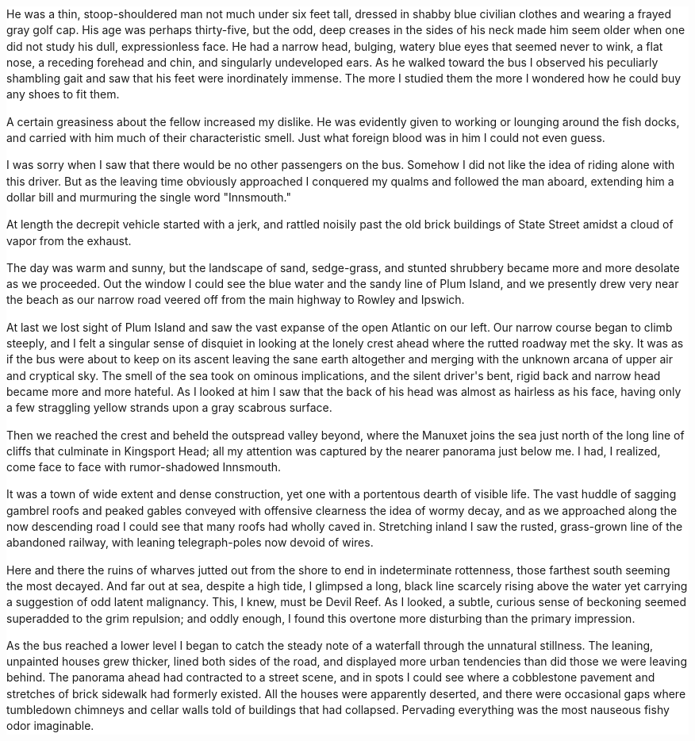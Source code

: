 He was a thin, stoop-shouldered man not much under six feet tall, dressed in shabby blue civilian clothes and wearing a frayed gray golf cap. His age was perhaps thirty-five, but the odd, deep creases in the sides of his neck made him seem older when one did not study his dull, expressionless face. He had a narrow head, bulging, watery blue eyes that seemed never to wink, a flat nose, a receding forehead and chin, and singularly undeveloped ears. As he walked toward the bus I observed his peculiarly shambling gait and saw that his feet were inordinately immense. The more I studied them the more I wondered how he could buy any shoes to fit them.

A certain greasiness about the fellow increased my dislike. He was evidently given to working or lounging around the fish docks, and carried with him much of their characteristic smell. Just what foreign blood was in him I could not even guess.

I was sorry when I saw that there would be no other passengers on the bus. Somehow I did not like the idea of riding alone with this driver. But as the leaving time obviously approached I conquered my qualms and followed the man aboard, extending him a dollar bill and murmuring the single word "Innsmouth."

At length the decrepit vehicle started with a jerk, and rattled noisily past the old brick buildings of State Street amidst a cloud of vapor from the exhaust.

The day was warm and sunny, but the landscape of sand, sedge-grass, and stunted shrubbery became more and more desolate as we proceeded. Out the window I could see the blue water and the sandy line of Plum Island, and we presently drew very near the beach as our narrow road veered off from the main highway to Rowley and Ipswich.

At last we lost sight of Plum Island and saw the vast expanse of the open Atlantic on our left. Our narrow course began to climb steeply, and I felt a singular sense of disquiet in looking at the lonely crest ahead where the rutted roadway met the sky. It was as if the bus were about to keep on its ascent leaving the sane earth altogether and merging with the unknown arcana of upper air and cryptical sky. The smell of the sea took on ominous implications, and the silent driver's bent, rigid back and narrow head became more and more hateful. As I looked at him I saw that the back of his head was almost as hairless as his face, having only a few straggling yellow strands upon a gray scabrous surface.

Then we reached the crest and beheld the outspread valley beyond, where the Manuxet joins the sea just north of the long line of cliffs that culminate in Kingsport Head; all my attention was captured by the nearer panorama just below me. I had, I realized, come face to face with rumor-shadowed Innsmouth.

It was a town of wide extent and dense construction, yet one with a portentous dearth of visible life. The vast huddle of sagging gambrel roofs and peaked gables conveyed with offensive clearness the idea of wormy decay, and as we approached along the now descending road I could see that many roofs had wholly caved in. Stretching inland I saw the rusted, grass-grown line of the abandoned railway, with leaning telegraph-poles now devoid of wires.

Here and there the ruins of wharves jutted out from the shore to end in indeterminate rottenness, those farthest south seeming the most decayed. And far out at sea, despite a high tide, I glimpsed a long, black line scarcely rising above the water yet carrying a suggestion of odd latent malignancy. This, I knew, must be Devil Reef. As I looked, a subtle, curious sense of beckoning seemed superadded to the grim repulsion; and oddly enough, I found this overtone more disturbing than the primary impression.

As the bus reached a lower level I began to catch the steady note of a waterfall through the unnatural stillness. The leaning, unpainted houses grew thicker, lined both sides of the road, and displayed more urban tendencies than did those we were leaving behind. The panorama ahead had contracted to a street scene, and in spots I could see where a cobblestone pavement and stretches of brick sidewalk had formerly existed. All the houses were apparently deserted, and there were occasional gaps where tumbledown chimneys and cellar walls told of buildings that had collapsed. Pervading everything was the most nauseous fishy odor imaginable.

